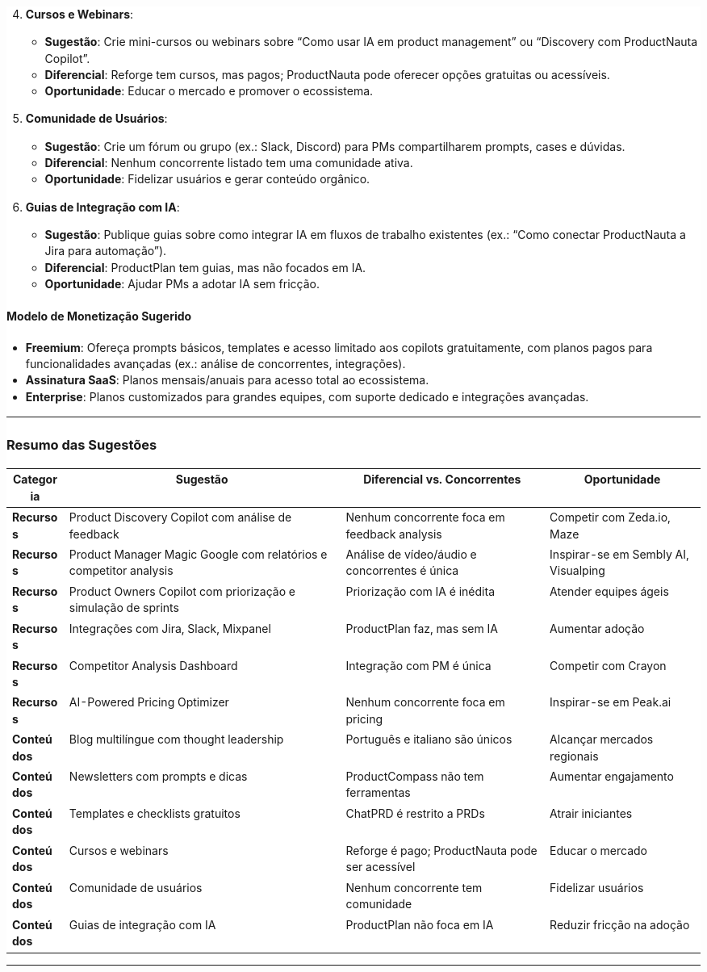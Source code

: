 4. **Cursos e Webinars**:
   - **Sugestão**: Crie mini-cursos ou webinars sobre “Como usar IA em product management” ou “Discovery com ProductNauta Copilot”.
   - **Diferencial**: Reforge tem cursos, mas pagos; ProductNauta pode oferecer opções gratuitas ou acessíveis.
   - **Oportunidade**: Educar o mercado e promover o ecossistema.

5. **Comunidade de Usuários**:
   - **Sugestão**: Crie um fórum ou grupo (ex.: Slack, Discord) para PMs compartilharem prompts, cases e dúvidas.
   - **Diferencial**: Nenhum concorrente listado tem uma comunidade ativa.
   - **Oportunidade**: Fidelizar usuários e gerar conteúdo orgânico.

6. **Guias de Integração com IA**:
   - **Sugestão**: Publique guias sobre como integrar IA em fluxos de trabalho existentes (ex.: “Como conectar ProductNauta a Jira para automação”).
   - **Diferencial**: ProductPlan tem guias, mas não focados em IA.
   - **Oportunidade**: Ajudar PMs a adotar IA sem fricção.

#### Modelo de Monetização Sugerido
- **Freemium**: Ofereça prompts básicos, templates e acesso limitado aos copilots gratuitamente, com planos pagos para funcionalidades avançadas (ex.: análise de concorrentes, integrações).
- **Assinatura SaaS**: Planos mensais/anuais para acesso total ao ecossistema.
- **Enterprise**: Planos customizados para grandes equipes, com suporte dedicado e integrações avançadas.

---

### Resumo das Sugestões

| **Categoria**         | **Sugestão**                                                                 | **Diferencial vs. Concorrentes**                     | **Oportunidade**                                                                 |
|-----------------------|------------------------------------------------------------------------------|-----------------------------------------------------|---------------------------------------------------------------------------------|
| **Recursos**          | Product Discovery Copilot com análise de feedback                            | Nenhum concorrente foca em feedback analysis        | Competir com Zeda.io, Maze                                              |[](https://productschool.com/blog/artificial-intelligence/ai-tools-for-product-managers)
| **Recursos**          | Product Manager Magic Google com relatórios e competitor analysis            | Análise de vídeo/áudio e concorrentes é única       | Inspirar-se em Sembly AI, Visualping                            |[](https://www.sembly.ai/blog/best-ai-tools-for-competitor-analysis/)[](https://visualping.io/blog/ai-tools-for-product-managers)
| **Recursos**          | Product Owners Copilot com priorização e simulação de sprints                | Priorização com IA é inédita                        | Atender equipes ágeis                                                           |
| **Recursos**          | Integrações com Jira, Slack, Mixpanel                                        | ProductPlan faz, mas sem IA                         | Aumentar adoção                                                       |[](https://learnprompting.org/blog/ai-tools-for-product-managers)
| **Recursos**          | Competitor Analysis Dashboard                                               | Integração com PM é única                           | Competir com Crayon                                                    |[](https://visualping.io/blog/ai-tools-for-product-managers)
| **Recursos**          | AI-Powered Pricing Optimizer                                                | Nenhum concorrente foca em pricing                  | Inspirar-se em Peak.ai                                                |[](https://www.visily.ai/blog/best-ai-tools-for-product-managers/)
| **Conteúdos**         | Blog multilíngue com thought leadership                                     | Português e italiano são únicos                     | Alcançar mercados regionais                                                     |
| **Conteúdos**         | Newsletters com prompts e dicas                                              | ProductCompass não tem ferramentas                  | Aumentar engajamento                                                            |
| **Conteúdos**         | Templates e checklists gratuitos                                            | ChatPRD é restrito a PRDs                           | Atrair iniciantes                                                      |[](https://prodcatalyst.com/)
| **Conteúdos**         | Cursos e webinars                                                           | Reforge é pago; ProductNauta pode ser acessível     | Educar o mercado                                                                |
| **Conteúdos**         | Comunidade de usuários                                                       | Nenhum concorrente tem comunidade                   | Fidelizar usuários                                                              |
| **Conteúdos**         | Guias de integração com IA                                                  | ProductPlan não foca em IA                          | Reduzir fricção na adoção                                                       |

---